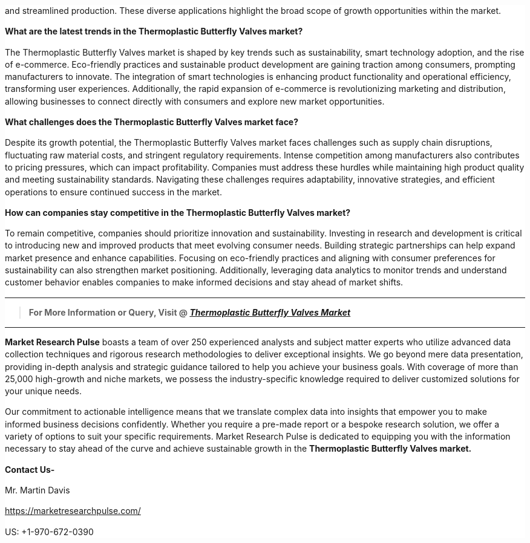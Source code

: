 and streamlined production. These diverse applications highlight the broad scope of growth opportunities within the market.</p><p><strong>What are the latest trends in the Thermoplastic Butterfly Valves market?</strong></p><p>The Thermoplastic Butterfly Valves market is shaped by key trends such as sustainability, smart technology adoption, and the rise of e-commerce. Eco-friendly practices and sustainable product development are gaining traction among consumers, prompting manufacturers to innovate. The integration of smart technologies is enhancing product functionality and operational efficiency, transforming user experiences. Additionally, the rapid expansion of e-commerce is revolutionizing marketing and distribution, allowing businesses to connect directly with consumers and explore new market opportunities.</p><p><strong>What challenges does the Thermoplastic Butterfly Valves market face?</strong></p><p>Despite its growth potential, the Thermoplastic Butterfly Valves market faces challenges such as supply chain disruptions, fluctuating raw material costs, and stringent regulatory requirements. Intense competition among manufacturers also contributes to pricing pressures, which can impact profitability. Companies must address these hurdles while maintaining high product quality and meeting sustainability standards. Navigating these challenges requires adaptability, innovative strategies, and efficient operations to ensure continued success in the market.</p><p><strong>How can companies stay competitive in the Thermoplastic Butterfly Valves market?</strong></p><p>To remain competitive, companies should prioritize innovation and sustainability. Investing in research and development is critical to introducing new and improved products that meet evolving consumer needs. Building strategic partnerships can help expand market presence and enhance capabilities. Focusing on eco-friendly practices and aligning with consumer preferences for sustainability can also strengthen market positioning. Additionally, leveraging data analytics to monitor trends and understand customer behavior enables companies to make informed decisions and stay ahead of market shifts.</p><hr /><blockquote><p><strong>For More Information or Query, Visit @&nbsp;<em><a href="https://marketresearchpulse.com/report/67973/thermoplastic-butterfly-valves-market?utm_source=Linkedin&utm_medium=029">Thermoplastic Butterfly Valves Market</a></em></strong></p></blockquote><hr /><p><strong>Market Research Pulse</strong> boasts a team of over 250 experienced analysts and subject matter experts who utilize advanced data collection techniques and rigorous research methodologies to deliver exceptional insights. We go beyond mere data presentation, providing in-depth analysis and strategic guidance tailored to help you achieve your business goals. With coverage of more than 25,000 high-growth and niche markets, we possess the industry-specific knowledge required to deliver customized solutions for your unique needs.</p><p>Our commitment to actionable intelligence means that we translate complex data into insights that empower you to make informed business decisions confidently. Whether you require a pre-made report or a bespoke research solution, we offer a variety of options to suit your specific requirements. Market Research Pulse is dedicated to equipping you with the information necessary to stay ahead of the curve and achieve sustainable growth in the <strong>Thermoplastic Butterfly Valves market.</strong></p><p><strong>Contact Us-</strong></p><p>Mr. Martin Davis</p><p>https://marketresearchpulse.com/</p><p>US: +1-970-672-0390</p>
